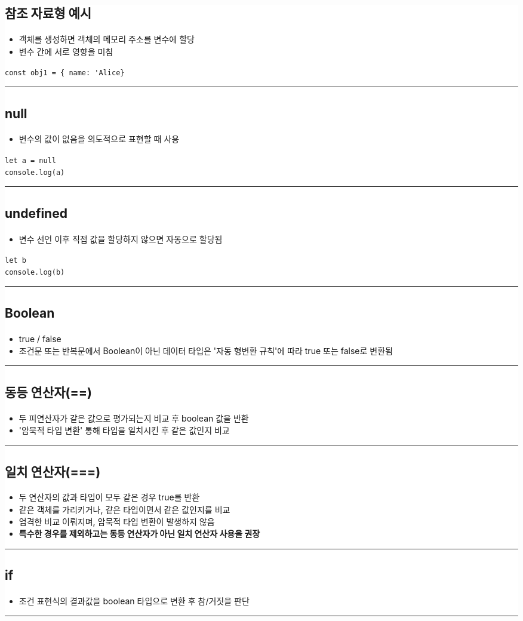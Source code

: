 ## 참조 자료형 예시
* 객체를 생성하면 객체의 메모리 주소를 변수에 할당
* 변수 간에 서로 영향을 미침
```
const obj1 = { name: 'Alice}
```

---

## null
* 변수의 값이 없음을 의도적으로 표현할 때 사용
```
let a = null
console.log(a)
```
---

## undefined
* 변수 선언 이후 직접 값을 할당하지 않으면 자동으로 할당됨
```
let b
console.log(b)
```

---

## Boolean
* true / false
* 조건문 또는 반복문에서 Boolean이 아닌 데이터 타입은 '자동 형변환 규칙'에 따라 true 또는 false로 변환됨

---

## 동등 연산자(==)
* 두 피연산자가 같은 값으로 평가되는지 비교 후 boolean 값을 반환
* '암묵적 타입 변환' 통해 타입을 일치시킨 후 같은 값인지 비교

---

## 일치 연산자(===)
* 두 연산자의 값과 타입이 모두 같은 경우 true를 반환
* 같은 객체를 가리키거나, 같은 타입이면서 같은 값인지를 비교
* 엄격한 비교 이뤄지며, 암묵적 타입 변환이 발생하지 않음
* **특수한 경우를 제외하고는 동등 연산자가 아닌 일치 연산자 사용을 권장**

---

## if
* 조건 표현식의 결과값을 boolean 타입으로 변환 후 참/거짓을 판단

---